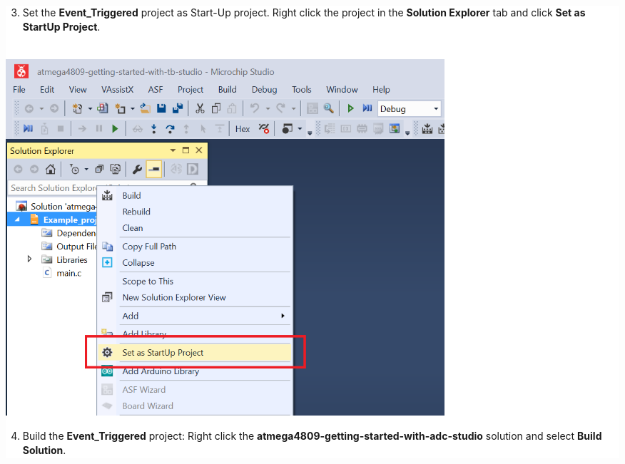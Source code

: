  3. Set the **Event_Triggered** project as Start-Up project. Right click the project in the **Solution Explorer** tab and click **Set as StartUp Project**.

<br><img src="../images/Start_Up_Project.PNG" height="500">

 4. Build the **Event_Triggered** project: Right click the **atmega4809-getting-started-with-adc-studio** solution and select **Build Solution**.

